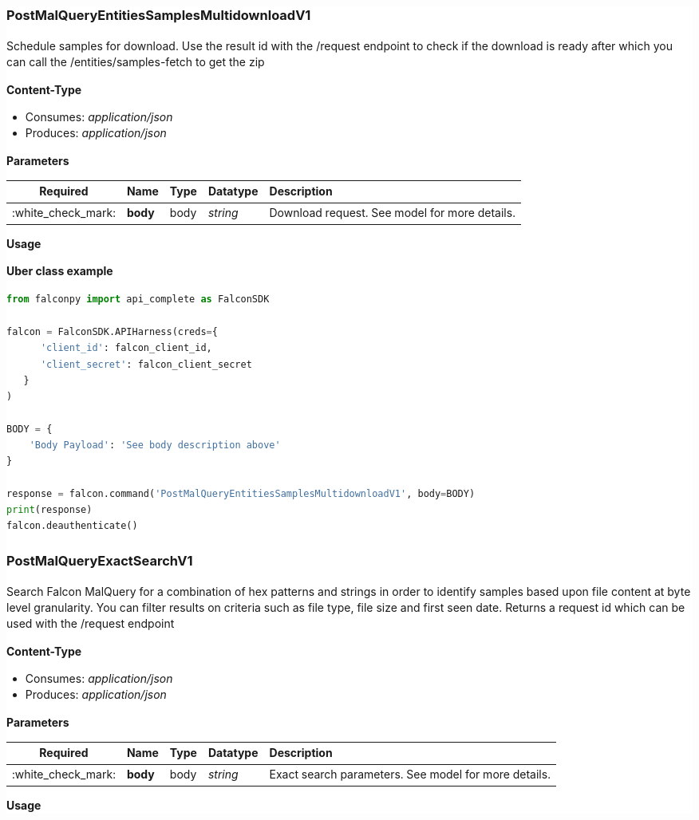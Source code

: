 ### PostMalQueryEntitiesSamplesMultidownloadV1

Schedule samples for download. Use the result id with the /request endpoint to check if the download is ready after which you can call the /entities/samples-fetch to get the zip

**Content-Type**

* Consumes: _application/json_
* Produces: _application/json_

**Parameters**

| Required | Name | Type | Datatype | Description |
| :---: | :--- | :--- | :--- | :--- |
| :white\_check\_mark: | **body** | body | _string_ | Download request. See model for more details. |

**Usage**

**Uber class example**

```python
from falconpy import api_complete as FalconSDK

falcon = FalconSDK.APIHarness(creds={
      'client_id': falcon_client_id,
      'client_secret': falcon_client_secret
   }
)

BODY = {
    'Body Payload': 'See body description above'
}

response = falcon.command('PostMalQueryEntitiesSamplesMultidownloadV1', body=BODY)
print(response)
falcon.deauthenticate()
```

### PostMalQueryExactSearchV1

Search Falcon MalQuery for a combination of hex patterns and strings in order to identify samples based upon file content at byte level granularity. You can filter results on criteria such as file type, file size and first seen date. Returns a request id which can be used with the /request endpoint

**Content-Type**

* Consumes: _application/json_
* Produces: _application/json_

**Parameters**

| Required | Name | Type | Datatype | Description |
| :---: | :--- | :--- | :--- | :--- |
| :white\_check\_mark: | **body** | body | _string_ | Exact search parameters. See model for more details. |

**Usage**
